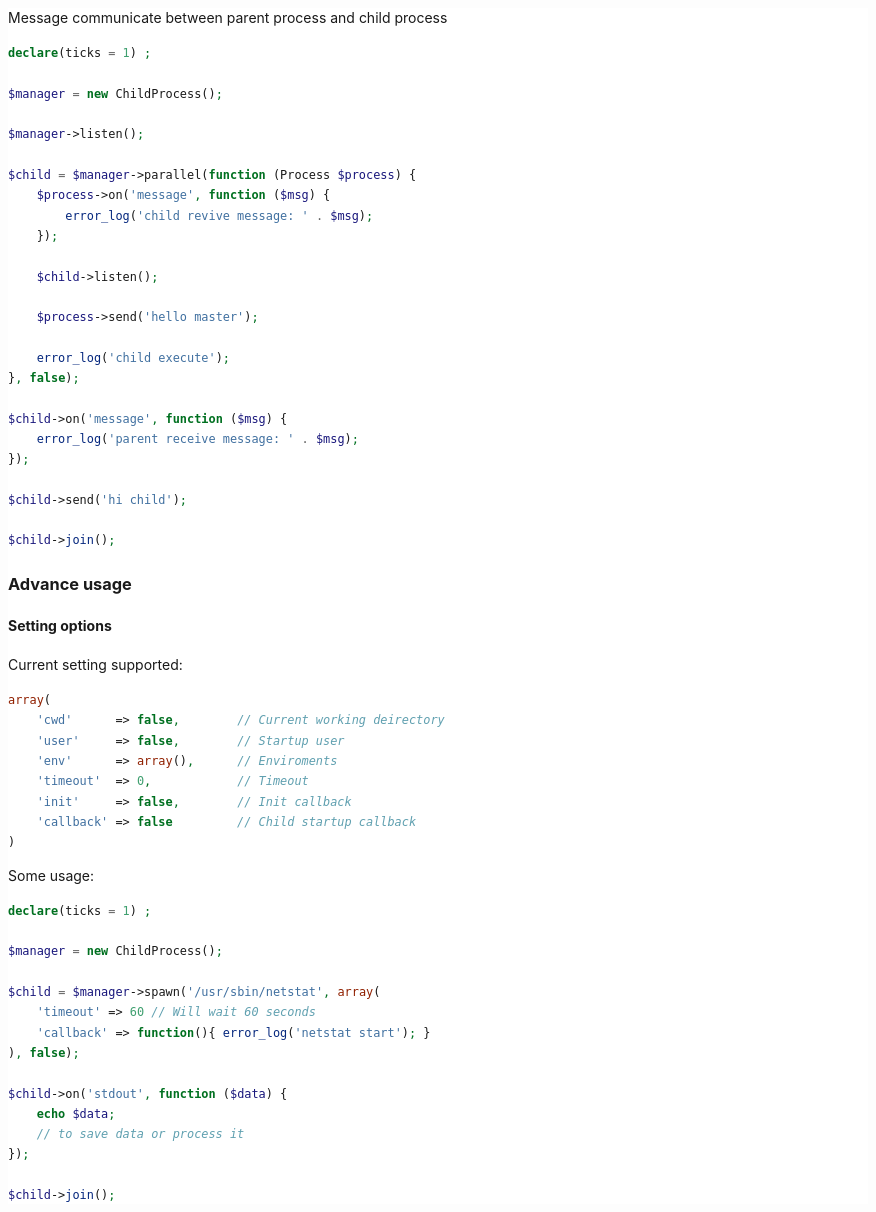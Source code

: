 Message communicate between parent process and child process

```php
declare(ticks = 1) ;

$manager = new ChildProcess();

$manager->listen();

$child = $manager->parallel(function (Process $process) {
    $process->on('message', function ($msg) {
        error_log('child revive message: ' . $msg);
    });

    $child->listen();

    $process->send('hello master');

    error_log('child execute');
}, false);

$child->on('message', function ($msg) {
    error_log('parent receive message: ' . $msg);
});

$child->send('hi child');

$child->join();
```

### Advance usage

#### Setting options

Current setting supported:

```php
array(
    'cwd'      => false,        // Current working deirectory
    'user'     => false,        // Startup user
    'env'      => array(),      // Enviroments
    'timeout'  => 0,            // Timeout
    'init'     => false,        // Init callback
    'callback' => false         // Child startup callback
)
```

Some usage:

```php
declare(ticks = 1) ;

$manager = new ChildProcess();

$child = $manager->spawn('/usr/sbin/netstat', array(
    'timeout' => 60 // Will wait 60 seconds
    'callback' => function(){ error_log('netstat start'); }
), false);

$child->on('stdout', function ($data) {
    echo $data;
    // to save data or process it
});

$child->join();
```
